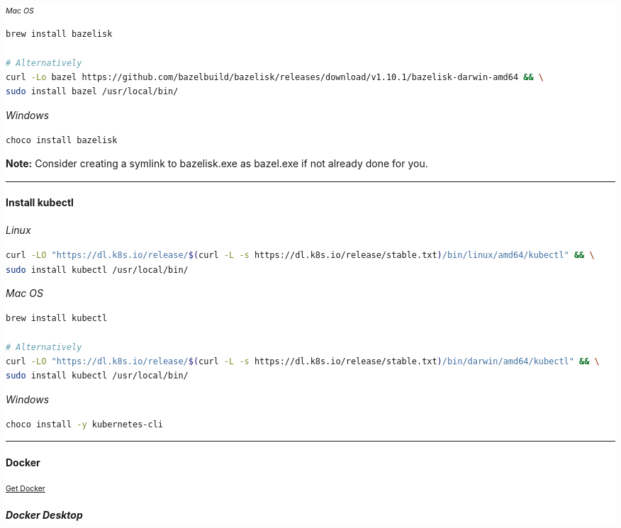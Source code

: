 *Mac OS*

``` bash
brew install bazelisk

# Alternatively
curl -Lo bazel https://github.com/bazelbuild/bazelisk/releases/download/v1.10.1/bazelisk-darwin-amd64 && \
sudo install bazel /usr/local/bin/
```

*Windows*

``` bash
choco install bazelisk
```
<style scoped>
p:first-of-type, p:last-of-type {
  font-size: .75rem;
}
</style>
**Note:** Consider creating a symlink to bazelisk.exe as bazel.exe if not already done for you.

---

#### Install kubectl

*Linux*

``` bash
curl -LO "https://dl.k8s.io/release/$(curl -L -s https://dl.k8s.io/release/stable.txt)/bin/linux/amd64/kubectl" && \
sudo install kubectl /usr/local/bin/
```

*Mac OS*

``` bash
brew install kubectl

# Alternatively
curl -LO "https://dl.k8s.io/release/$(curl -L -s https://dl.k8s.io/release/stable.txt)/bin/darwin/amd64/kubectl" && \
sudo install kubectl /usr/local/bin/
```

*Windows*

``` bash
choco install -y kubernetes-cli
```

---

#### Docker

[Get Docker]

##### Docker Desktop


[1]: https://github.com/ddlees
[Bazel]: https://bazel.build
[Skaffold]: https://skaffold.dev 
[Kubernetes]: https://kubernetes.io
[Get Docker]: https://docs.docker.com/get-docker/
[kind]: https://kind.sigs.k8s.io/
[microk8s]: https://microk8s.io/
[minikube]: https://minikube.sigs.k8s.io/docs/
[k3s]: https://k3s.io/
[k3d]: https://k3d.io/
[kubeadm]: https://kubernetes.io/docs/reference/setup-tools/kubeadm/